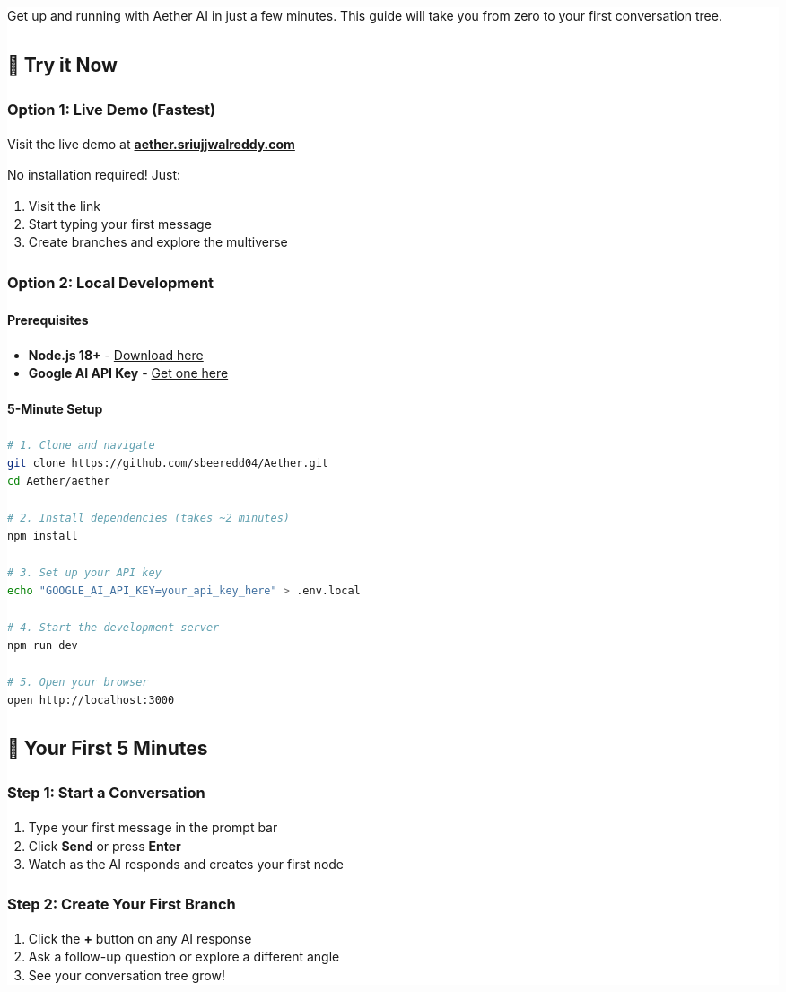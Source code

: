 Get up and running with Aether AI in just a few minutes. This guide will take you from zero to your first conversation tree.

## 🚀 Try it Now

### Option 1: Live Demo (Fastest)

Visit the live demo at **[aether.sriujjwalreddy.com](https://aether.sriujjwalreddy.com)** 

No installation required! Just:
1. Visit the link
2. Start typing your first message
3. Create branches and explore the multiverse

### Option 2: Local Development

#### Prerequisites

- **Node.js 18+** - [Download here](https://nodejs.org/)
- **Google AI API Key** - [Get one here](https://makersuite.google.com/app/apikey)

#### 5-Minute Setup

```bash
# 1. Clone and navigate
git clone https://github.com/sbeeredd04/Aether.git
cd Aether/aether

# 2. Install dependencies (takes ~2 minutes)
npm install

# 3. Set up your API key
echo "GOOGLE_AI_API_KEY=your_api_key_here" > .env.local

# 4. Start the development server
npm run dev

# 5. Open your browser
open http://localhost:3000
```

## 🎯 Your First 5 Minutes

### Step 1: Start a Conversation
1. Type your first message in the prompt bar
2. Click **Send** or press **Enter**
3. Watch as the AI responds and creates your first node

### Step 2: Create Your First Branch
1. Click the **+** button on any AI response
2. Ask a follow-up question or explore a different angle
3. See your conversation tree grow!
